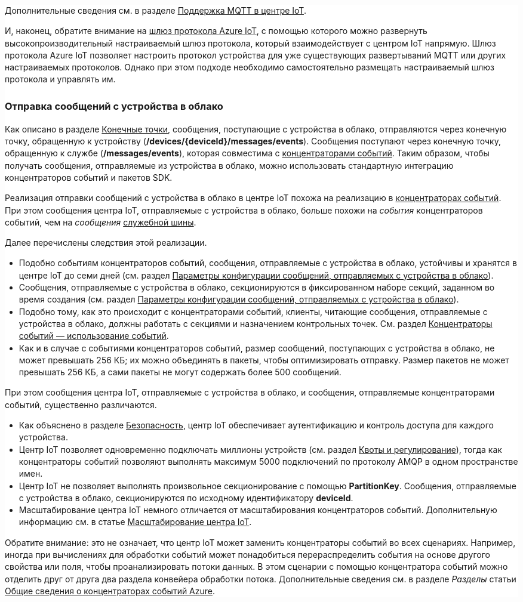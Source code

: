 Дополнительные сведения см. в разделе [Поддержка MQTT в центре IoT][lnk-mqtt-support].

И, наконец, обратите внимание на [шлюз протокола Azure IoT][lnk-azure-protocol-gateway], с помощью которого можно развернуть высокопроизводительный настраиваемый шлюз протокола, который взаимодействует с центром IoT напрямую. Шлюз протокола Azure IoT позволяет настроить протокол устройства для уже существующих развертываний MQTT или других настраиваемых протоколов. Однако при этом подходе необходимо самостоятельно размещать настраиваемый шлюз протокола и управлять им.

### Отправка сообщений с устройства в облако<a id="d2c"></a>
Как описано в разделе [Конечные точки](#endpoints), сообщения, поступающие с устройства в облако, отправляются через конечную точку, обращенную к устройству (**/devices/{deviceId}/messages/events**). Сообщения поступают через конечную точку, обращенную к службе (**/messages/events**), которая совместима с [концентраторами событий][lnk-event-hubs]. Таким образом, чтобы получать сообщения, отправляемые из устройства в облако, можно использовать стандартную интеграцию концентраторов событий и пакетов SDK.

Реализация отправки сообщений с устройства в облако в центре IoT похожа на реализацию в [концентраторах событий][lnk-event-hubs]. При этом сообщения центра IoT, отправляемые с устройства в облако, больше похожи на *события* концентраторов событий, чем на *сообщения* [служебной шины][lnk-servicebus].

Далее перечислены следствия этой реализации.

* Подобно событиям концентраторов событий, сообщения, отправляемые с устройства в облако, устойчивы и хранятся в центре IoT до семи дней (см. раздел [Параметры конфигурации сообщений, отправляемых с устройства в облако](#d2cconfiguration)).
* Сообщения, отправляемые с устройства в облако, секционируются в фиксированном наборе секций, заданном во время создания (см. раздел [Параметры конфигурации сообщений, отправляемых с устройства в облако](#d2cconfiguration)).
* Подобно тому, как это происходит с концентраторами событий, клиенты, читающие сообщения, отправляемые с устройства в облако, должны работать с секциями и назначением контрольных точек. См. раздел [Концентраторы событий — использование событий][lnk-event-hubs-consuming-events].
* Как и в случае с событиями концентраторов событий, размер сообщений, поступающих с устройства в облако, не может превышать 256 КБ; их можно объединять в пакеты, чтобы оптимизировать отправку. Размер пакетов не может превышать 256 КБ, а сами пакеты не могут содержать более 500 сообщений.

При этом сообщения центра IoT, отправляемые с устройства в облако, и сообщения, отправляемые концентраторами событий, существенно различаются.

* Как объяснено в разделе [Безопасность](#security), центр IoT обеспечивает аутентификацию и контроль доступа для каждого устройства.
* Центр IoT позволяет одновременно подключать миллионы устройств (см. раздел [Квоты и регулирование](#throttling)), тогда как концентраторы событий позволяют выполнять максимум 5000 подключений по протоколу AMQP в одном пространстве имен.
* Центр IoT не позволяет выполнять произвольное секционирование с помощью **PartitionKey**. Сообщения, отправляемые с устройства в облако, секционируются по исходному идентификатору **deviceId**.
* Масштабирование центра IoT немного отличается от масштабирования концентраторов событий. Дополнительную информацию см. в статье [Масштабирование центра IoT][lnk-guidance-scale].

Обратите внимание: это не означает, что центр IoT может заменить концентраторы событий во всех сценариях. Например, иногда при вычислениях для обработки событий может понадобиться перераспределить события на основе другого свойства или поля, чтобы проанализировать потоки данных. В этом сценарии с помощью концентратора событий можно отделить друг от друга два раздела конвейера обработки потока. Дополнительные сведения см. в разделе *Разделы* статьи [Общие сведения о концентраторах событий Azure][lnk-eventhub-partitions].


[lnk-eventprocessorhost]: http://blogs.msdn.com/b/servicebus/archive/2015/01/16/event-processor-host-best-practices-part-1.aspx
[img-endpoints]: ./media/iot-hub-devguide/endpoints.png
[img-lifecycle]: ./media/iot-hub-devguide/lifecycle.png
[img-eventhubcompatible]: ./media/iot-hub-devguide/eventhubcompatible.png
[lnk-pricing]: https://azure.microsoft.com/pricing/details/iot-hub
[lnk-resource-provider-apis]: https://msdn.microsoft.com/library/mt548492.aspx
[lnk-sas-tokens]: iot-hub-sas-tokens.md
[lnk-azure-gateway-guidance]: iot-hub-guidance.md#field-gateways
[lnk-guidance-provisioning]: iot-hub-guidance.md#provisioning
[lnk-guidance-scale]: iot-hub-scaling.md
[lnk-guidance-security]: iot-hub-guidance.md#customauth
[lnk-guidance-heartbeat]: iot-hub-guidance.md#heartbeat
[lnk-azure-protocol-gateway]: iot-hub-protocol-gateway.md
[lnk-getstarted-c2d-tutorial]: iot-hub-csharp-csharp-c2d.md
[lnk-amqp]: https://www.amqp.org/
[lnk-mqtt]: http://mqtt.org/
[lnk-websockets]: https://tools.ietf.org/html/rfc6455
[lnk-arm]: ../resource-group-overview.md
[lnk-azure-resource-manager]: https://azure.microsoft.com/documentation/articles/resource-group-overview/
[lnk-cbs]: https://www.oasis-open.org/committees/download.php/50506/amqp-cbs-v1%200-wd02%202013-08-12.doc
[lnk-event-hubs-publisher-policy]: https://code.msdn.microsoft.com/Service-Bus-Event-Hub-99ce67ab
[lnk-event-hubs]: http://azure.microsoft.com/documentation/services/event-hubs/
[lnk-event-hubs-consuming-events]: ../event-hubs/event-hubs-programming-guide.md#event-consumers
[lnk-guidance-d2c-processing]: iot-hub-csharp-csharp-process-d2c.md
[lnk-management-portal]: https://portal.azure.com
[lnk-rfc7232]: https://tools.ietf.org/html/rfc7232
[lnk-sasl-plain]: http://tools.ietf.org/html/rfc4616
[lnk-servicebus]: http://azure.microsoft.com/documentation/services/service-bus/
[lnk-tls]: https://tools.ietf.org/html/rfc5246
[lnk-bulk-identity]: iot-hub-bulk-identity-mgmt.md
[lnk-eventhub-partitions]: ../event-hubs/event-hubs-overview.md#partitions
[lnk-mqtt-support]: iot-hub-mqtt-support.md
[lnk-throttle-blog]: https://azure.microsoft.com/blog/iot-hub-throttling-and-you/
[lnk-servicebus-sdk]: https://www.nuget.org/packages/WindowsAzure.ServiceBus
[lnk-file upload]: iot-hub-csharp-csharp-file-upload.md
[lnk-create-hub]: iot-hub-rm-template-powershell.md
[lnk-c-sdk]: iot-hub-device-sdk-c-intro.md
[lnk-sdks]: iot-hub-sdks-summary.md
[lnk-design]: iot-hub-guidance.md
[lnk-dmui]: iot-hub-device-management-ui-sample.md
[lnk-gateway]: iot-hub-linux-gateway-sdk-simulated-device.md
[lnk-portal]: iot-hub-manage-through-portal.md
[lnk-securing]: iot-hub-security-ground-up.md